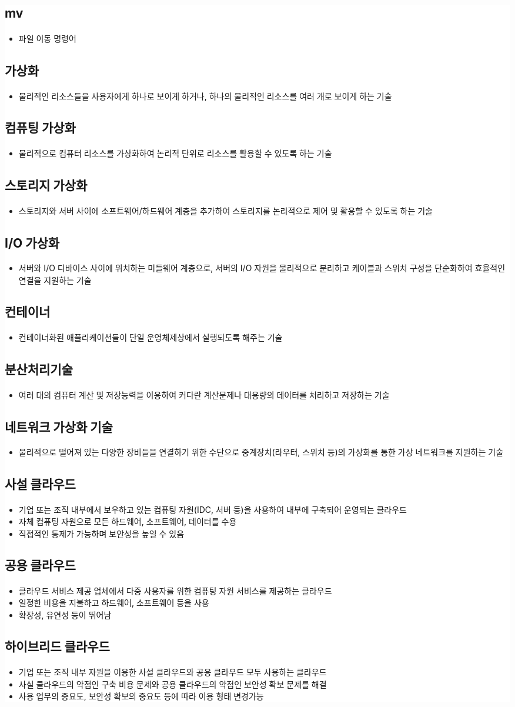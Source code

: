 ## mv

- 파일 이동 명령어

## 가상화

- 물리적인 리소스들을 사용자에게 하나로 보이게 하거나, 하나의 물리적인 리소스를 여러 개로 보이게 하는 기술

## 컴퓨팅 가상화

- 물리적으로 컴퓨터 리소스를 가상화하여 논리적 단위로 리소스를 활용할 수 있도록 하는 기술

## 스토리지 가상화

- 스토리지와 서버 사이에 소프트웨어/하드웨어 계층을 추가하여 스토리지를 논리적으로 제어 및 활용할 수 있도록 하는 기술

## I/O 가상화

- 서버와 I/O 디바이스 사이에 위치하는 미들웨어 계층으로, 서버의 I/O 자원을 물리적으로 분리하고 케이블과 스위치 구성을 단순화하여 효율적인 연결을 지원하는 기술

## 컨테이너

- 컨테이너화된 애플리케이션들이 단일 운영체제상에서 실행되도록 해주는 기술

## 분산처리기술

- 여러 대의 컴퓨터 계산 및 저장능력을 이용하여 커다란 계산문제나 대용량의 데이터를 처리하고 저장하는 기술

## 네트워크 가상화 기술

- 물리적으로 떨어져 있는 다양한 장비들을 연결하기 위한 수단으로 중계장치(라우터, 스위치 등)의 가상화를 통한 가상 네트워크를 지원하는 기술

## 사설 클라우드

- 기업 또는 조직 내부에서 보우하고 있는 컴퓨팅 자원(IDC, 서버 등)을 사용하여 내부에 구축되어 운영되는 클라우드
- 자체 컴퓨팅 자원으로 모든 하드웨어, 소프트웨어, 데이터를 수용
- 직접적인 통제가 가능하며 보안성을 높일 수 있음

## 공용 클라우드

- 클라우드 서비스 제공 업체에서 다중 사용자를 위한 컴퓨팅 자원 서비스를 제공하는 클라우드
- 일정한 비용을 지불하고 하드웨어, 소프트웨어 등을 사용
- 확장성, 유연성 등이 뛰어남

## 하이브리드 클라우드

- 기업 또는 조직 내부 자원을 이용한 사설 클라우드와 공용 클라우드 모두 사용하는 클라우드
- 사실 클라우드의 약점인 구축 비용 문제와 공용 클라우드의 약점인 보안성 확보 문제를 해결
- 사용 업무의 중요도, 보안성 확보의 중요도 등에 따라 이용 형태 변경가능
